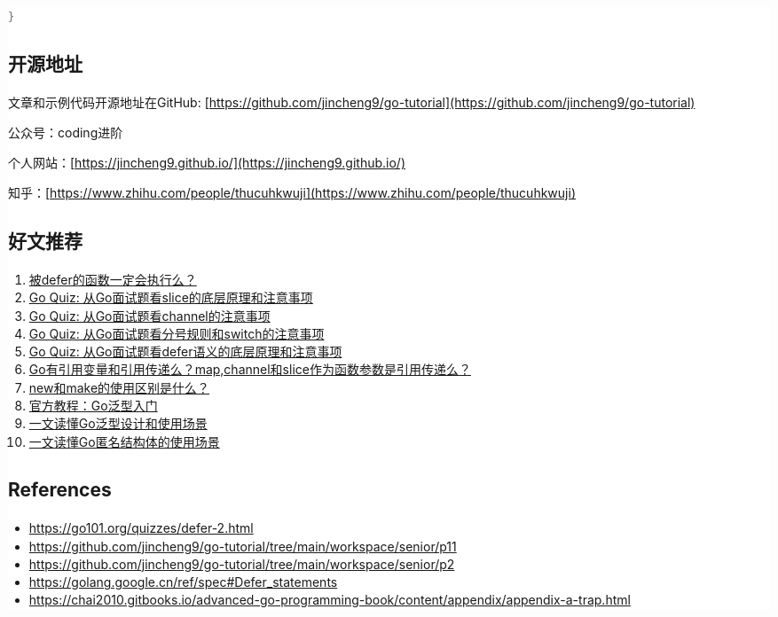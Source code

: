 ```go
}
```



## 开源地址

文章和示例代码开源地址在GitHub: [https://github.com/jincheng9/go-tutorial](https://github.com/jincheng9/go-tutorial)

公众号：coding进阶

个人网站：[https://jincheng9.github.io/](https://jincheng9.github.io/)

知乎：[https://www.zhihu.com/people/thucuhkwuji](https://www.zhihu.com/people/thucuhkwuji)



## 好文推荐

1. [被defer的函数一定会执行么？](https://github.com/jincheng9/go-tutorial/tree/main/workspace/senior/p2)
2. [Go Quiz: 从Go面试题看slice的底层原理和注意事项](https://github.com/jincheng9/go-tutorial/tree/main/workspace/senior/p8)
3. [Go Quiz: 从Go面试题看channel的注意事项](https://github.com/jincheng9/go-tutorial/tree/main/workspace/senior/p9)
4. [Go Quiz: 从Go面试题看分号规则和switch的注意事项](https://github.com/jincheng9/go-tutorial/tree/main/workspace/senior/p10)
5. [Go Quiz: 从Go面试题看defer语义的底层原理和注意事项](https://github.com/jincheng9/go-tutorial/tree/main/workspace/senior/p11)
6. [Go有引用变量和引用传递么？map,channel和slice作为函数参数是引用传递么？](https://github.com/jincheng9/go-tutorial/tree/main/workspace/senior/p3)
7. [new和make的使用区别是什么？](https://github.com/jincheng9/go-tutorial/tree/main/workspace/senior/p4)
8. [官方教程：Go泛型入门](https://github.com/jincheng9/go-tutorial/tree/main/workspace/senior/p6)
9. [一文读懂Go泛型设计和使用场景](https://github.com/jincheng9/go-tutorial/tree/main/workspace/senior/p7)
10. [一文读懂Go匿名结构体的使用场景](https://github.com/jincheng9/go-tutorial/tree/main/workspace/senior/p5)



## References

* https://go101.org/quizzes/defer-2.html
* https://github.com/jincheng9/go-tutorial/tree/main/workspace/senior/p11
* https://github.com/jincheng9/go-tutorial/tree/main/workspace/senior/p2
* https://golang.google.cn/ref/spec#Defer_statements
* https://chai2010.gitbooks.io/advanced-go-programming-book/content/appendix/appendix-a-trap.html